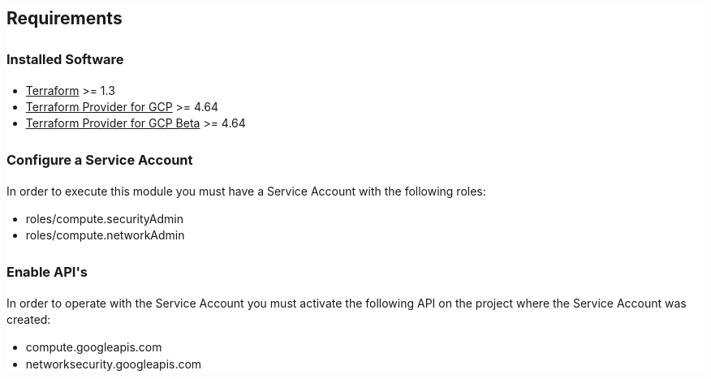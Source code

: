 ## Requirements
### Installed Software
- [Terraform](https://www.terraform.io/downloads.html) >= 1.3
- [Terraform Provider for GCP](https://github.com/terraform-providers/terraform-provider-google) >= 4.64
- [Terraform Provider for GCP Beta](https://github.com/terraform-providers/terraform-provider-google-beta) >= 4.64

### Configure a Service Account
In order to execute this module you must have a Service Account with the following roles:

- roles/compute.securityAdmin
- roles/compute.networkAdmin

### Enable API's
In order to operate with the Service Account you must activate the following API on the project where the Service Account was created:

- compute.googleapis.com
- networksecurity.googleapis.com
